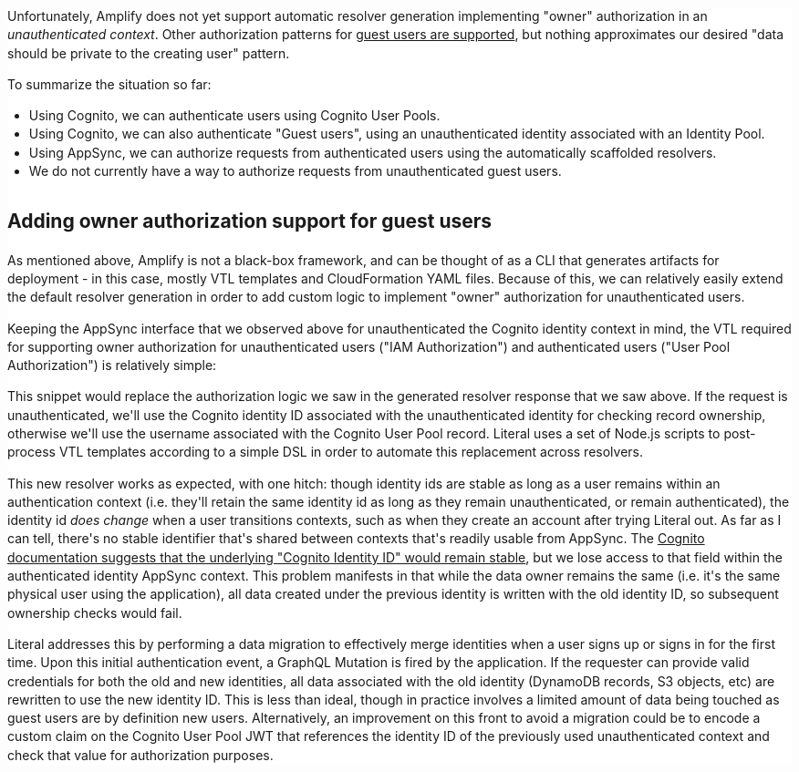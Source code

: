 Unfortunately, Amplify does not yet support automatic resolver generation implementing "owner" authorization in an _unauthenticated context_. Other authorization patterns for [guest users are supported](https://docs.amplify.aws/cli/graphql-transformer/auth#allowed-authorization-mode-vs-provider-combinations), but nothing approximates our desired "data should be private to the creating user" pattern. 

To summarize the situation so far:
- Using Cognito, we can authenticate users using Cognito User Pools.
- Using Cognito, we can also authenticate "Guest users", using an unauthenticated identity associated with an Identity Pool.
- Using AppSync, we can authorize requests from authenticated users using the automatically scaffolded resolvers.
- We do not currently have a way to authorize requests from unauthenticated guest users.

## Adding owner authorization support for guest users

As mentioned above, Amplify is not a black-box framework, and can be thought of as a CLI that generates artifacts for deployment - in this case, mostly VTL templates and CloudFormation YAML files. Because of this, we can relatively easily extend the default resolver generation in order to add custom logic to implement "owner" authorization for unauthenticated users.

Keeping the AppSync interface that we observed above for unauthenticated the Cognito identity context in mind, the VTL required for supporting owner authorization for unauthenticated users ("IAM Authorization") and authenticated users ("User Pool Authorization") is relatively simple:

<script src="https://gist.github.com/javamonn/9ade7d2d4c87ef95112f1d9dfaafa77e.js"></script>

This snippet would replace the authorization logic we saw in the generated resolver response that we saw above. If the request is unauthenticated, we'll use the Cognito identity ID associated with the unauthenticated identity for checking record ownership, otherwise we'll use the username associated with the Cognito User Pool record. Literal uses a set of Node.js scripts to post-process VTL templates according to a simple DSL in order to automate this replacement across resolvers. 

This new resolver works as expected, with one hitch: though identity ids are stable as long as a user remains within an authentication context (i.e. they'll retain the same identity id as long as they remain unauthenticated, or remain authenticated), the identity id _does change_ when a user transitions contexts, such as when they create an account after trying Literal out. As far as I can tell, there's no stable identifier that's shared between contexts that's readily usable from AppSync. The [Cognito documentation suggests that the underlying "Cognito Identity ID" would remain stable](https://docs.aws.amazon.com/cognito/latest/developerguide/switching-identities.html), but we lose access to that field within the authenticated identity AppSync context. This problem manifests in that while the data owner remains the same (i.e. it's the same physical user using the application), all data created under the previous identity is written with the old identity ID, so subsequent ownership checks would fail.

Literal addresses this by performing a data migration to effectively merge identities when a user signs up or signs in for the first time. Upon this initial authentication event, a GraphQL Mutation is fired by the application. If the requester can provide valid credentials for both the old and new identities, all data associated with the old identity (DynamoDB records, S3 objects, etc) are rewritten to use the new identity ID. This is less than ideal, though in practice involves a limited amount of data being touched as guest users are by definition new users. Alternatively, an improvement on this front to avoid a migration could be to encode a custom claim on the Cognito User Pool JWT that references the identity ID of the previously used unauthenticated context and check that value for authorization purposes.
